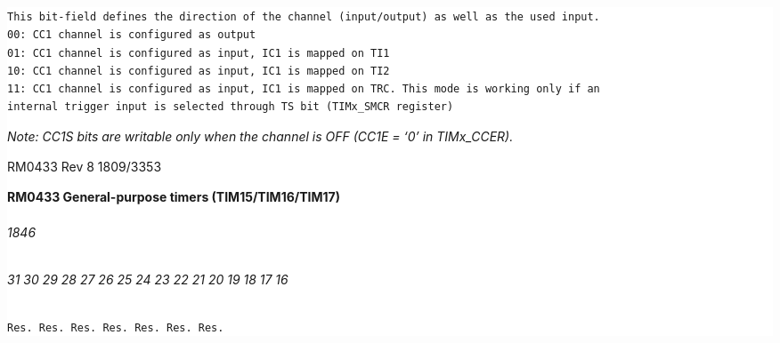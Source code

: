 ```
This bit-field defines the direction of the channel (input/output) as well as the used input.
00: CC1 channel is configured as output
01: CC1 channel is configured as input, IC1 is mapped on TI1
10: CC1 channel is configured as input, IC1 is mapped on TI2
11: CC1 channel is configured as input, IC1 is mapped on TRC. This mode is working only if an
internal trigger input is selected through TS bit (TIMx_SMCR register)
```
_Note: CC1S bits are writable only when the channel is OFF (CC1E = ‘0’ in TIMx_CCER)._


RM0433 Rev 8 1809/3353

**RM0433 General-purpose timers (TIM15/TIM16/TIM17)**

###### 1846

###### 31 30 29 28 27 26 25 24 23 22 21 20 19 18 17 16

```
Res. Res. Res. Res. Res. Res. Res.
